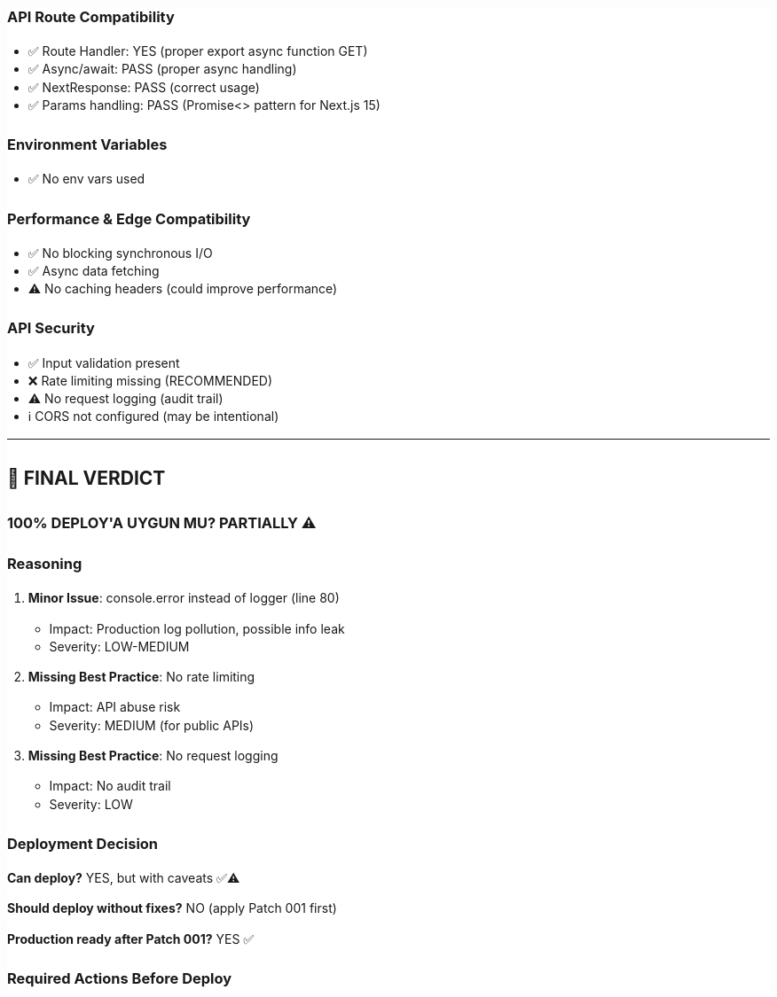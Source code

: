 ### API Route Compatibility

- ✅ Route Handler: YES (proper export async function GET)
- ✅ Async/await: PASS (proper async handling)
- ✅ NextResponse: PASS (correct usage)
- ✅ Params handling: PASS (Promise<> pattern for Next.js 15)

### Environment Variables

- ✅ No env vars used

### Performance & Edge Compatibility

- ✅ No blocking synchronous I/O
- ✅ Async data fetching
- ⚠️ No caching headers (could improve performance)

### API Security

- ✅ Input validation present
- ❌ Rate limiting missing (RECOMMENDED)
- ⚠️ No request logging (audit trail)
- ℹ️ CORS not configured (may be intentional)

---

## 🎯 FINAL VERDICT

### 100% DEPLOY'A UYGUN MU? **PARTIALLY** ⚠️

### Reasoning

1. **Minor Issue**: console.error instead of logger (line 80)
   - Impact: Production log pollution, possible info leak
   - Severity: LOW-MEDIUM
2. **Missing Best Practice**: No rate limiting
   - Impact: API abuse risk
   - Severity: MEDIUM (for public APIs)

3. **Missing Best Practice**: No request logging
   - Impact: No audit trail
   - Severity: LOW

### Deployment Decision

**Can deploy?** YES, but with caveats ✅⚠️

**Should deploy without fixes?** NO (apply Patch 001 first)

**Production ready after Patch 001?** YES ✅

### Required Actions Before Deploy
